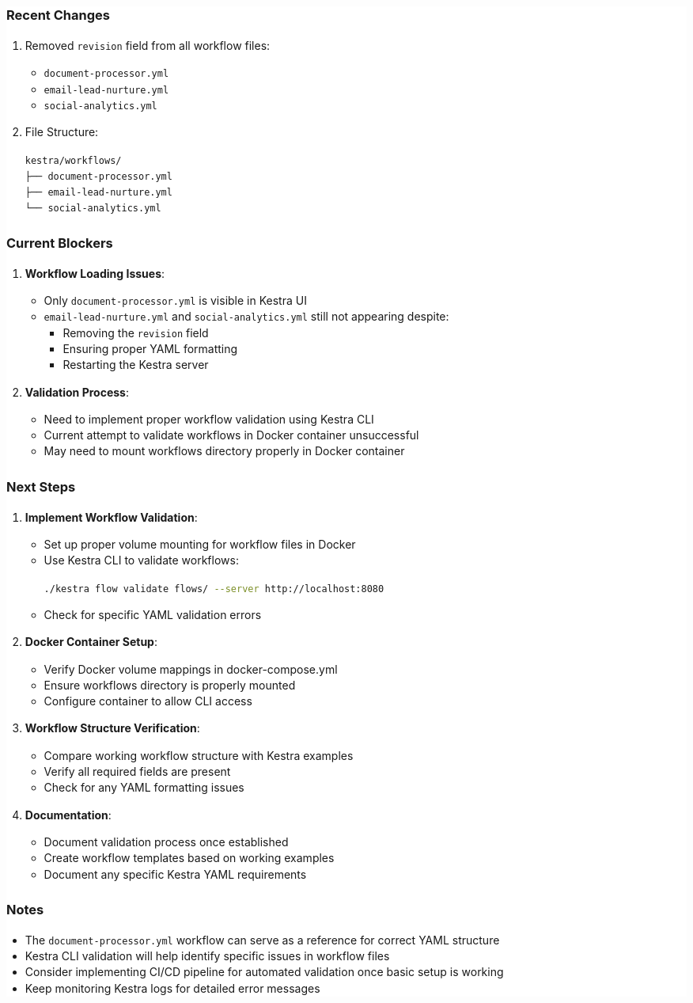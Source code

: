 ### Recent Changes
1. Removed `revision` field from all workflow files:
   - `document-processor.yml`
   - `email-lead-nurture.yml`
   - `social-analytics.yml`

2. File Structure:
   ```
   kestra/workflows/
   ├── document-processor.yml
   ├── email-lead-nurture.yml
   └── social-analytics.yml
   ```

### Current Blockers
1. **Workflow Loading Issues**:
   - Only `document-processor.yml` is visible in Kestra UI
   - `email-lead-nurture.yml` and `social-analytics.yml` still not appearing despite:
     - Removing the `revision` field
     - Ensuring proper YAML formatting
     - Restarting the Kestra server

2. **Validation Process**:
   - Need to implement proper workflow validation using Kestra CLI
   - Current attempt to validate workflows in Docker container unsuccessful
   - May need to mount workflows directory properly in Docker container

### Next Steps
1. **Implement Workflow Validation**:
   - Set up proper volume mounting for workflow files in Docker
   - Use Kestra CLI to validate workflows:
     ```bash
     ./kestra flow validate flows/ --server http://localhost:8080
     ```
   - Check for specific YAML validation errors

2. **Docker Container Setup**:
   - Verify Docker volume mappings in docker-compose.yml
   - Ensure workflows directory is properly mounted
   - Configure container to allow CLI access

3. **Workflow Structure Verification**:
   - Compare working workflow structure with Kestra examples
   - Verify all required fields are present
   - Check for any YAML formatting issues

4. **Documentation**:
   - Document validation process once established
   - Create workflow templates based on working examples
   - Document any specific Kestra YAML requirements

### Notes
- The `document-processor.yml` workflow can serve as a reference for correct YAML structure
- Kestra CLI validation will help identify specific issues in workflow files
- Consider implementing CI/CD pipeline for automated validation once basic setup is working
- Keep monitoring Kestra logs for detailed error messages
